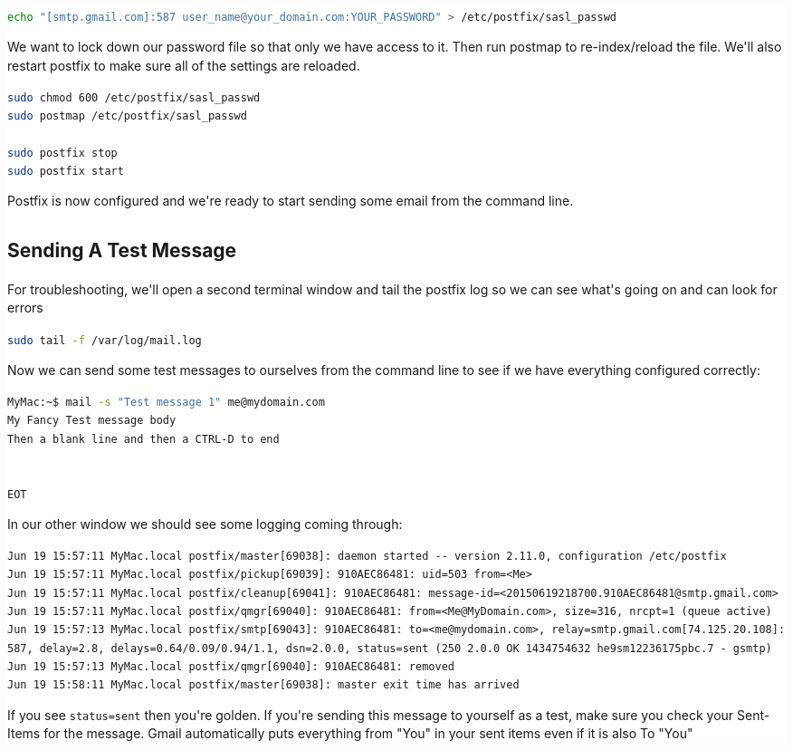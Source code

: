 ```bash
echo "[smtp.gmail.com]:587 user_name@your_domain.com:YOUR_PASSWORD" > /etc/postfix/sasl_passwd
```

We want to lock down our password file so that only we have access to it.  Then run postmap to re-index/reload the file.  We'll also restart postfix to make sure all of the settings are reloaded.

```bash
sudo chmod 600 /etc/postfix/sasl_passwd
sudo postmap /etc/postfix/sasl_passwd

sudo postfix stop
sudo postfix start
```

Postfix is now configured and we're ready to start sending some email from the command line.

## Sending A Test Message

For troubleshooting, we'll open a second terminal window and tail the postfix log so we can see what's going on and can look for errors

```bash
sudo tail -f /var/log/mail.log
```

Now we can send some test messages to ourselves from the command line to see if we have everything configured correctly:

```bash
MyMac:~$ mail -s "Test message 1" me@mydomain.com
My Fancy Test message body
Then a blank line and then a CTRL-D to end


EOT
```

In our other window we should see some logging coming through:

```postfix
Jun 19 15:57:11 MyMac.local postfix/master[69038]: daemon started -- version 2.11.0, configuration /etc/postfix
Jun 19 15:57:11 MyMac.local postfix/pickup[69039]: 910AEC86481: uid=503 from=<Me>
Jun 19 15:57:11 MyMac.local postfix/cleanup[69041]: 910AEC86481: message-id=<20150619218700.910AEC86481@smtp.gmail.com>
Jun 19 15:57:11 MyMac.local postfix/qmgr[69040]: 910AEC86481: from=<Me@MyDomain.com>, size=316, nrcpt=1 (queue active)
Jun 19 15:57:13 MyMac.local postfix/smtp[69043]: 910AEC86481: to=<me@mydomain.com>, relay=smtp.gmail.com[74.125.20.108]:587, delay=2.8, delays=0.64/0.09/0.94/1.1, dsn=2.0.0, status=sent (250 2.0.0 OK 1434754632 he9sm12236175pbc.7 - gsmtp)
Jun 19 15:57:13 MyMac.local postfix/qmgr[69040]: 910AEC86481: removed
Jun 19 15:58:11 MyMac.local postfix/master[69038]: master exit time has arrived

```

If you see `status=sent` then you're golden.  If you're sending this message to yourself as a test, make sure you check your Sent-Items for the message.  Gmail automatically puts everything from "You" in your sent items even if it is also To "You"
